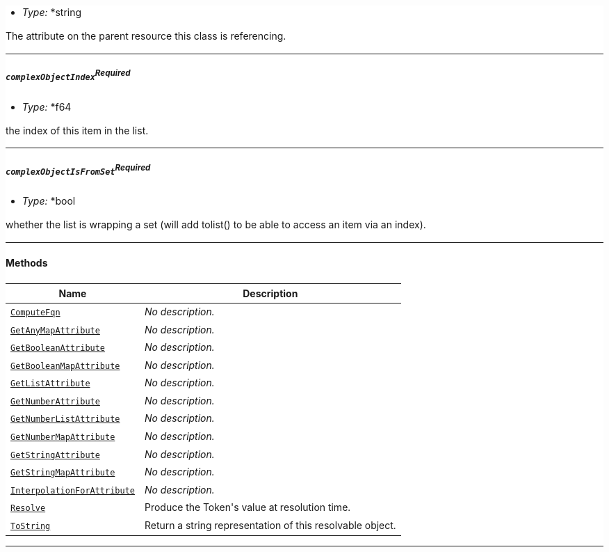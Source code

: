 - *Type:* *string

The attribute on the parent resource this class is referencing.

---

##### `complexObjectIndex`<sup>Required</sup> <a name="complexObjectIndex" id="@cdktf/provider-spotinst.organizationPolicy.OrganizationPolicyPolicyContentStatementsOutputReference.Initializer.parameter.complexObjectIndex"></a>

- *Type:* *f64

the index of this item in the list.

---

##### `complexObjectIsFromSet`<sup>Required</sup> <a name="complexObjectIsFromSet" id="@cdktf/provider-spotinst.organizationPolicy.OrganizationPolicyPolicyContentStatementsOutputReference.Initializer.parameter.complexObjectIsFromSet"></a>

- *Type:* *bool

whether the list is wrapping a set (will add tolist() to be able to access an item via an index).

---

#### Methods <a name="Methods" id="Methods"></a>

| **Name** | **Description** |
| --- | --- |
| <code><a href="#@cdktf/provider-spotinst.organizationPolicy.OrganizationPolicyPolicyContentStatementsOutputReference.computeFqn">ComputeFqn</a></code> | *No description.* |
| <code><a href="#@cdktf/provider-spotinst.organizationPolicy.OrganizationPolicyPolicyContentStatementsOutputReference.getAnyMapAttribute">GetAnyMapAttribute</a></code> | *No description.* |
| <code><a href="#@cdktf/provider-spotinst.organizationPolicy.OrganizationPolicyPolicyContentStatementsOutputReference.getBooleanAttribute">GetBooleanAttribute</a></code> | *No description.* |
| <code><a href="#@cdktf/provider-spotinst.organizationPolicy.OrganizationPolicyPolicyContentStatementsOutputReference.getBooleanMapAttribute">GetBooleanMapAttribute</a></code> | *No description.* |
| <code><a href="#@cdktf/provider-spotinst.organizationPolicy.OrganizationPolicyPolicyContentStatementsOutputReference.getListAttribute">GetListAttribute</a></code> | *No description.* |
| <code><a href="#@cdktf/provider-spotinst.organizationPolicy.OrganizationPolicyPolicyContentStatementsOutputReference.getNumberAttribute">GetNumberAttribute</a></code> | *No description.* |
| <code><a href="#@cdktf/provider-spotinst.organizationPolicy.OrganizationPolicyPolicyContentStatementsOutputReference.getNumberListAttribute">GetNumberListAttribute</a></code> | *No description.* |
| <code><a href="#@cdktf/provider-spotinst.organizationPolicy.OrganizationPolicyPolicyContentStatementsOutputReference.getNumberMapAttribute">GetNumberMapAttribute</a></code> | *No description.* |
| <code><a href="#@cdktf/provider-spotinst.organizationPolicy.OrganizationPolicyPolicyContentStatementsOutputReference.getStringAttribute">GetStringAttribute</a></code> | *No description.* |
| <code><a href="#@cdktf/provider-spotinst.organizationPolicy.OrganizationPolicyPolicyContentStatementsOutputReference.getStringMapAttribute">GetStringMapAttribute</a></code> | *No description.* |
| <code><a href="#@cdktf/provider-spotinst.organizationPolicy.OrganizationPolicyPolicyContentStatementsOutputReference.interpolationForAttribute">InterpolationForAttribute</a></code> | *No description.* |
| <code><a href="#@cdktf/provider-spotinst.organizationPolicy.OrganizationPolicyPolicyContentStatementsOutputReference.resolve">Resolve</a></code> | Produce the Token's value at resolution time. |
| <code><a href="#@cdktf/provider-spotinst.organizationPolicy.OrganizationPolicyPolicyContentStatementsOutputReference.toString">ToString</a></code> | Return a string representation of this resolvable object. |

---